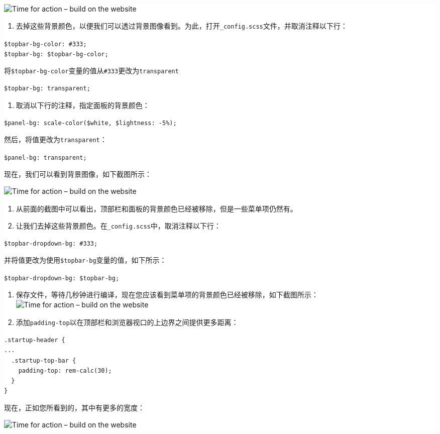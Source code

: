 ![Time for action – build on the website](img/image00368.jpeg)

1.  去掉这些背景颜色，以便我们可以透过背景图像看到。为此，打开`_config.scss`文件，并取消注释以下行：

```html
$topbar-bg-color: #333;
$topbar-bg: $topbar-bg-color;
```

将`$topbar-bg-color`变量的值从`#333`更改为`transparent`

```html
$topbar-bg: transparent;
```

1.  取消以下行的注释，指定面板的背景颜色：

```html
$panel-bg: scale-color($white, $lightness: -5%);
```

然后，将值更改为`transparent`：

```html
$panel-bg: transparent;
```

现在，我们可以看到背景图像，如下截图所示：

![Time for action – build on the website](img/image00369.jpeg)

1.  从前面的截图中可以看出，顶部栏和面板的背景颜色已经被移除，但是一些菜单项仍然有。

1.  让我们去掉这些背景颜色。在`_config.scss`中，取消注释以下行：

```html
$topbar-dropdown-bg: #333;
```

并将值更改为使用`$topbar-bg`变量的值，如下所示：

```html
$topbar-dropdown-bg: $topbar-bg;
```

1.  保存文件，等待几秒钟进行编译，现在您应该看到菜单项的背景颜色已经被移除，如下截图所示：![Time for action – build on the website](img/image00370.jpeg)

1.  添加`padding-top`以在顶部栏和浏览器视口的上边界之间提供更多距离：

```html
.startup-header {
...
  .startup-top-bar {
    padding-top: rem-calc(30);
  }
}
```

现在，正如您所看到的，其中有更多的宽度：

![Time for action – build on the website](img/image00371.jpeg)

